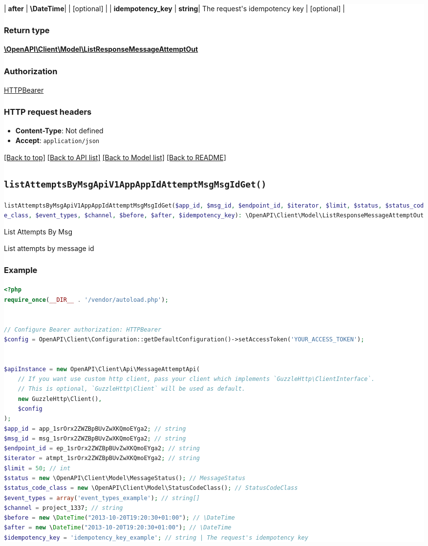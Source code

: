 | **after** | **\DateTime**|  | [optional] |
| **idempotency_key** | **string**| The request&#39;s idempotency key | [optional] |

### Return type

[**\OpenAPI\Client\Model\ListResponseMessageAttemptOut**](../Model/ListResponseMessageAttemptOut.md)

### Authorization

[HTTPBearer](../../README.md#HTTPBearer)

### HTTP request headers

- **Content-Type**: Not defined
- **Accept**: `application/json`

[[Back to top]](#) [[Back to API list]](../../README.md#endpoints)
[[Back to Model list]](../../README.md#models)
[[Back to README]](../../README.md)

## `listAttemptsByMsgApiV1AppAppIdAttemptMsgMsgIdGet()`

```php
listAttemptsByMsgApiV1AppAppIdAttemptMsgMsgIdGet($app_id, $msg_id, $endpoint_id, $iterator, $limit, $status, $status_code_class, $event_types, $channel, $before, $after, $idempotency_key): \OpenAPI\Client\Model\ListResponseMessageAttemptOut
```

List Attempts By Msg

List attempts by message id

### Example

```php
<?php
require_once(__DIR__ . '/vendor/autoload.php');


// Configure Bearer authorization: HTTPBearer
$config = OpenAPI\Client\Configuration::getDefaultConfiguration()->setAccessToken('YOUR_ACCESS_TOKEN');


$apiInstance = new OpenAPI\Client\Api\MessageAttemptApi(
    // If you want use custom http client, pass your client which implements `GuzzleHttp\ClientInterface`.
    // This is optional, `GuzzleHttp\Client` will be used as default.
    new GuzzleHttp\Client(),
    $config
);
$app_id = app_1srOrx2ZWZBpBUvZwXKQmoEYga2; // string
$msg_id = msg_1srOrx2ZWZBpBUvZwXKQmoEYga2; // string
$endpoint_id = ep_1srOrx2ZWZBpBUvZwXKQmoEYga2; // string
$iterator = atmpt_1srOrx2ZWZBpBUvZwXKQmoEYga2; // string
$limit = 50; // int
$status = new \OpenAPI\Client\Model\MessageStatus(); // MessageStatus
$status_code_class = new \OpenAPI\Client\Model\StatusCodeClass(); // StatusCodeClass
$event_types = array('event_types_example'); // string[]
$channel = project_1337; // string
$before = new \DateTime("2013-10-20T19:20:30+01:00"); // \DateTime
$after = new \DateTime("2013-10-20T19:20:30+01:00"); // \DateTime
$idempotency_key = 'idempotency_key_example'; // string | The request's idempotency key

```